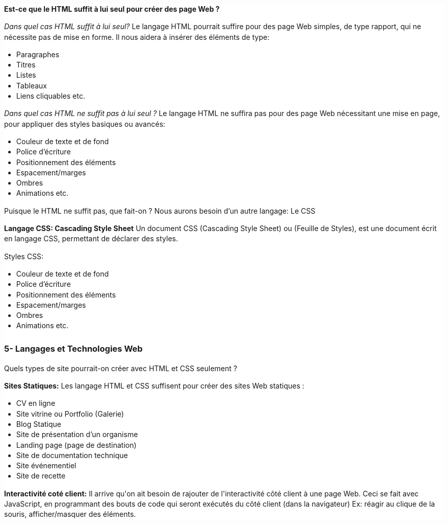 **Est-ce que le HTML suffit à lui seul pour créer des page Web ?**

*Dans quel cas HTML suffit à lui seul?*
Le langage HTML pourrait suffire pour des page Web simples, de type rapport, qui ne nécessite pas de mise en forme. Il nous aidera à insérer des éléments de type:
- Paragraphes
- Titres
- Listes
- Tableaux
- Liens cliquables
etc.

*Dans quel cas HTML ne suffit pas à lui seul ?*
Le langage HTML ne suffira pas pour des page Web nécessitant une mise en page, pour appliquer des styles basiques ou avancés:
- Couleur de texte et de fond
- Police d’écriture
- Positionnement des éléments
- Espacement/marges
- Ombres
- Animations
etc.

Puisque le HTML ne suffit pas, que fait-on ? Nous aurons besoin d’un autre langage: Le CSS

**Langage CSS: Cascading Style Sheet**
Un document CSS (Cascading Style Sheet) ou (Feuille de Styles), est une document écrit en langage CSS, permettant de déclarer des styles.

Styles CSS:
- Couleur de texte et de fond
- Police d’écriture
- Positionnement des éléments
- Espacement/marges
- Ombres
- Animations
etc.


### 5- Langages et Technologies Web

Quels types de site pourrait-on créer avec HTML et CSS seulement ? 

**Sites Statiques:**
Les langage HTML et CSS suffisent pour créer des sites Web statiques :
- CV en ligne
- Site vitrine ou Portfolio (Galerie)
- Blog Statique
- Site de présentation d’un organisme
- Landing page (page de destination)
- Site de documentation technique
- Site événementiel
- Site de recette

**Interactivité coté client:**
Il arrive qu'on ait besoin de rajouter de l'interactivité côté client à une page Web. Ceci se fait avec JavaScript, en programmant des bouts de code qui seront exécutés du côté client (dans la navigateur)
Ex: réagir au clique de la souris, afficher/masquer des éléments.
